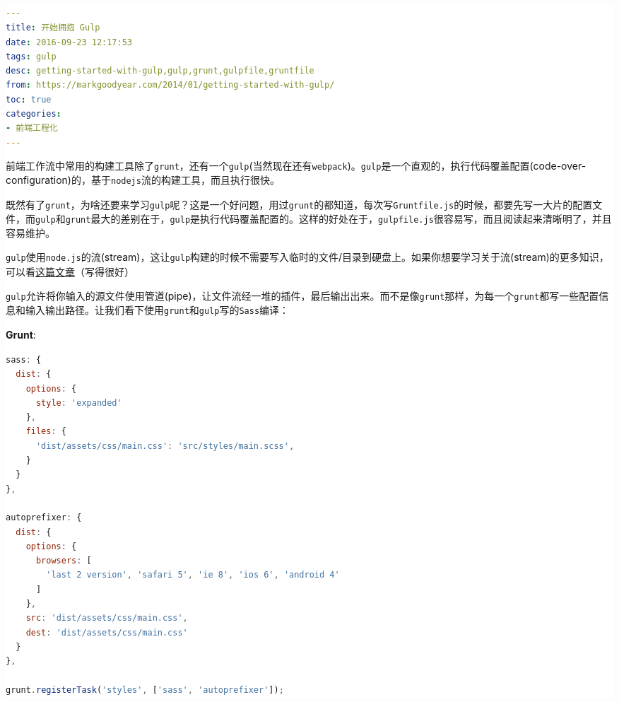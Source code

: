 ```yaml
---
title: 开始拥抱 Gulp
date: 2016-09-23 12:17:53
tags: gulp
desc: getting-started-with-gulp,gulp,grunt,gulpfile,gruntfile
from: https://markgoodyear.com/2014/01/getting-started-with-gulp/
toc: true
categories:
- 前端工程化
---
```


前端工作流中常用的构建工具除了`grunt`，还有一个`gulp`(当然现在还有`webpack`)。`gulp`是一个直观的，执行代码覆盖配置(code-over-configuration)的，基于`nodejs`流的构建工具，而且执行很快。



既然有了`grunt`，为啥还要来学习`gulp`呢？这是一个好问题，用过`grunt`的都知道，每次写`Gruntfile.js`的时候，都要先写一大片的配置文件，而`gulp`和`grunt`最大的差别在于，`gulp`是执行代码覆盖配置的。这样的好处在于，`gulpfile.js`很容易写，而且阅读起来清晰明了，并且容易维护。

`gulp`使用`node.js`的流(stream)，这让`gulp`构建的时候不需要写入临时的文件/目录到硬盘上。如果你想要学习关于流(stream)的更多知识，可以看[这篇文章](https://github.com/substack/stream-handbook)（写得很好）

`gulp`允许将你输入的源文件使用管道(pipe)，让文件流经一堆的插件，最后输出出来。而不是像`grunt`那样，为每一个`grunt`都写一些配置信息和输入输出路径。让我们看下使用`grunt`和`gulp`写的`Sass`编译：


**Grunt**:

```js
sass: {
  dist: {
    options: {
      style: 'expanded'
    },
    files: {
      'dist/assets/css/main.css': 'src/styles/main.scss',
    }
  }
},

autoprefixer: {
  dist: {
    options: {
      browsers: [
        'last 2 version', 'safari 5', 'ie 8', 'ios 6', 'android 4'
      ]
    },
    src: 'dist/assets/css/main.css',
    dest: 'dist/assets/css/main.css'
  }
},

grunt.registerTask('styles', ['sass', 'autoprefixer']);
```
